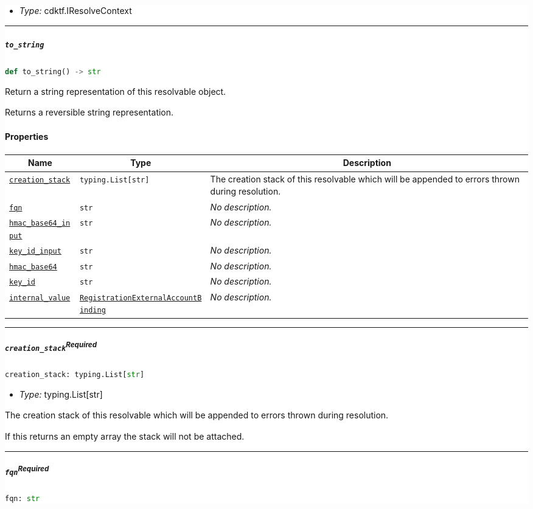 - *Type:* cdktf.IResolveContext

---

##### `to_string` <a name="to_string" id="@cdktf/provider-acme.registration.RegistrationExternalAccountBindingOutputReference.toString"></a>

```python
def to_string() -> str
```

Return a string representation of this resolvable object.

Returns a reversible string representation.


#### Properties <a name="Properties" id="Properties"></a>

| **Name** | **Type** | **Description** |
| --- | --- | --- |
| <code><a href="#@cdktf/provider-acme.registration.RegistrationExternalAccountBindingOutputReference.property.creationStack">creation_stack</a></code> | <code>typing.List[str]</code> | The creation stack of this resolvable which will be appended to errors thrown during resolution. |
| <code><a href="#@cdktf/provider-acme.registration.RegistrationExternalAccountBindingOutputReference.property.fqn">fqn</a></code> | <code>str</code> | *No description.* |
| <code><a href="#@cdktf/provider-acme.registration.RegistrationExternalAccountBindingOutputReference.property.hmacBase64Input">hmac_base64_input</a></code> | <code>str</code> | *No description.* |
| <code><a href="#@cdktf/provider-acme.registration.RegistrationExternalAccountBindingOutputReference.property.keyIdInput">key_id_input</a></code> | <code>str</code> | *No description.* |
| <code><a href="#@cdktf/provider-acme.registration.RegistrationExternalAccountBindingOutputReference.property.hmacBase64">hmac_base64</a></code> | <code>str</code> | *No description.* |
| <code><a href="#@cdktf/provider-acme.registration.RegistrationExternalAccountBindingOutputReference.property.keyId">key_id</a></code> | <code>str</code> | *No description.* |
| <code><a href="#@cdktf/provider-acme.registration.RegistrationExternalAccountBindingOutputReference.property.internalValue">internal_value</a></code> | <code><a href="#@cdktf/provider-acme.registration.RegistrationExternalAccountBinding">RegistrationExternalAccountBinding</a></code> | *No description.* |

---

##### `creation_stack`<sup>Required</sup> <a name="creation_stack" id="@cdktf/provider-acme.registration.RegistrationExternalAccountBindingOutputReference.property.creationStack"></a>

```python
creation_stack: typing.List[str]
```

- *Type:* typing.List[str]

The creation stack of this resolvable which will be appended to errors thrown during resolution.

If this returns an empty array the stack will not be attached.

---

##### `fqn`<sup>Required</sup> <a name="fqn" id="@cdktf/provider-acme.registration.RegistrationExternalAccountBindingOutputReference.property.fqn"></a>

```python
fqn: str
```
